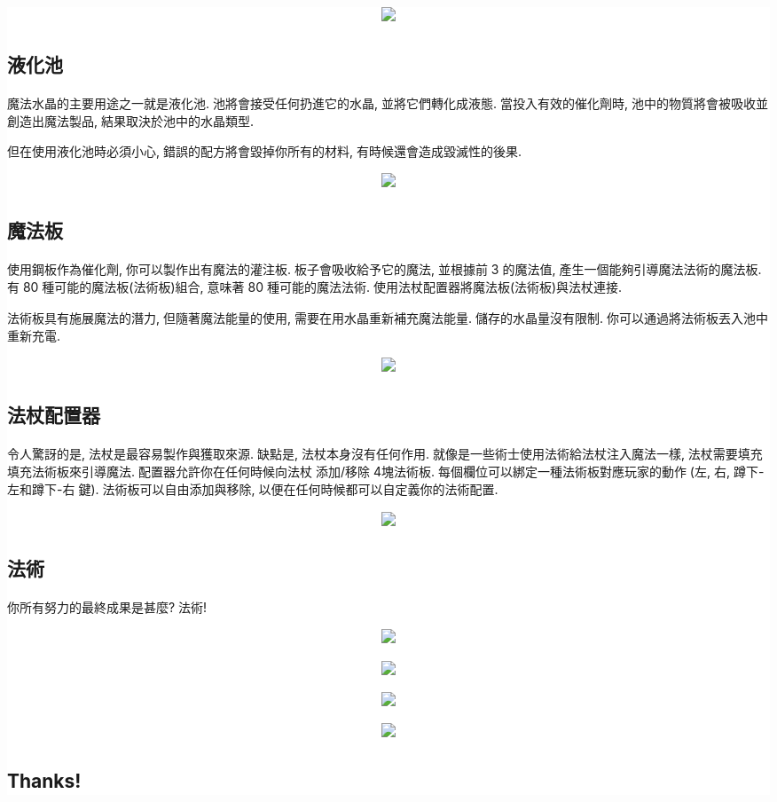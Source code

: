 <p align="center"><img width="900" src="https://github.com/Sefiraat/CrystamaeHistoria/blob/master/images/wiki/wiki_realisation_altar.gif?raw=true"></p>

## 液化池

魔法水晶的主要用途之一就是液化池. 池將會接受任何扔進它的水晶, 並將它們轉化成液態.
當投入有效的催化劑時, 池中的物質將會被吸收並創造出魔法製品,
結果取決於池中的水晶類型.

但在使用液化池時必須小心, 錯誤的配方將會毀掉你所有的材料,
有時候還會造成毀滅性的後果.

<p align="center"><img width="900" src="https://github.com/Sefiraat/CrystamaeHistoria/blob/master/images/wiki/wiki_liquefaction_basin.gif?raw=true"></p>

## 魔法板

使用鋼板作為催化劑, 你可以製作出有魔法的灌注板. 板子會吸收給予它的魔法,
並根據前 3 的魔法值, 產生一個能夠引導魔法法術的魔法板.
有 80 種可能的魔法板(法術板)組合, 意味著 80 種可能的魔法法術.
使用法杖配置器將魔法板(法術板)與法杖連接.

法術板具有施展魔法的潛力, 但隨著魔法能量的使用, 需要在用水晶重新補充魔法能量.
儲存的水晶量沒有限制. 你可以通過將法術板丟入池中重新充電.

<p align="center"><img width="900" src="https://github.com/Sefiraat/CrystamaeHistoria/blob/master/images/wiki/wiki_plate_filling.gif?raw=true"></p>

## 法杖配置器

令人驚訝的是, 法杖是最容易製作與獲取來源. 缺點是, 法杖本身沒有任何作用.
就像是一些術士使用法術給法杖注入魔法一樣, 法杖需要填充填充法術板來引導魔法. 
配置器允許你在任何時候向法杖 添加/移除 4塊法術板. 
每個欄位可以綁定一種法術板對應玩家的動作 (左, 右, 蹲下-左和蹲下-右 鍵).
法術板可以自由添加與移除, 以便在任何時候都可以自定義你的法術配置.

<p align="center"><img width="900" src="https://github.com/Sefiraat/CrystamaeHistoria/blob/master/images/wiki/wiki_stave_configurator.gif?raw=true"></p>

## 法術

你所有努力的最終成果是甚麼? 法術!

<p align="center"><img width="900" src="https://github.com/Sefiraat/CrystamaeHistoria/blob/master/images/wiki/wiki_spell_chaos.gif?raw=true"></p>

<p align="center"><img width="900" src="https://github.com/Sefiraat/CrystamaeHistoria/blob/master/images/wiki/wiki_spell_rof.gif?raw=true"></p>

<p align="center"><img width="900" src="https://github.com/Sefiraat/CrystamaeHistoria/blob/master/images/wiki/wiki_spell_ethereal.gif?raw=true"></p>

<p align="center"><img width="900" src="https://github.com/Sefiraat/CrystamaeHistoria/blob/master/images/wiki/wiki_spell_push.gif?raw=true"></p>

## Thanks!
